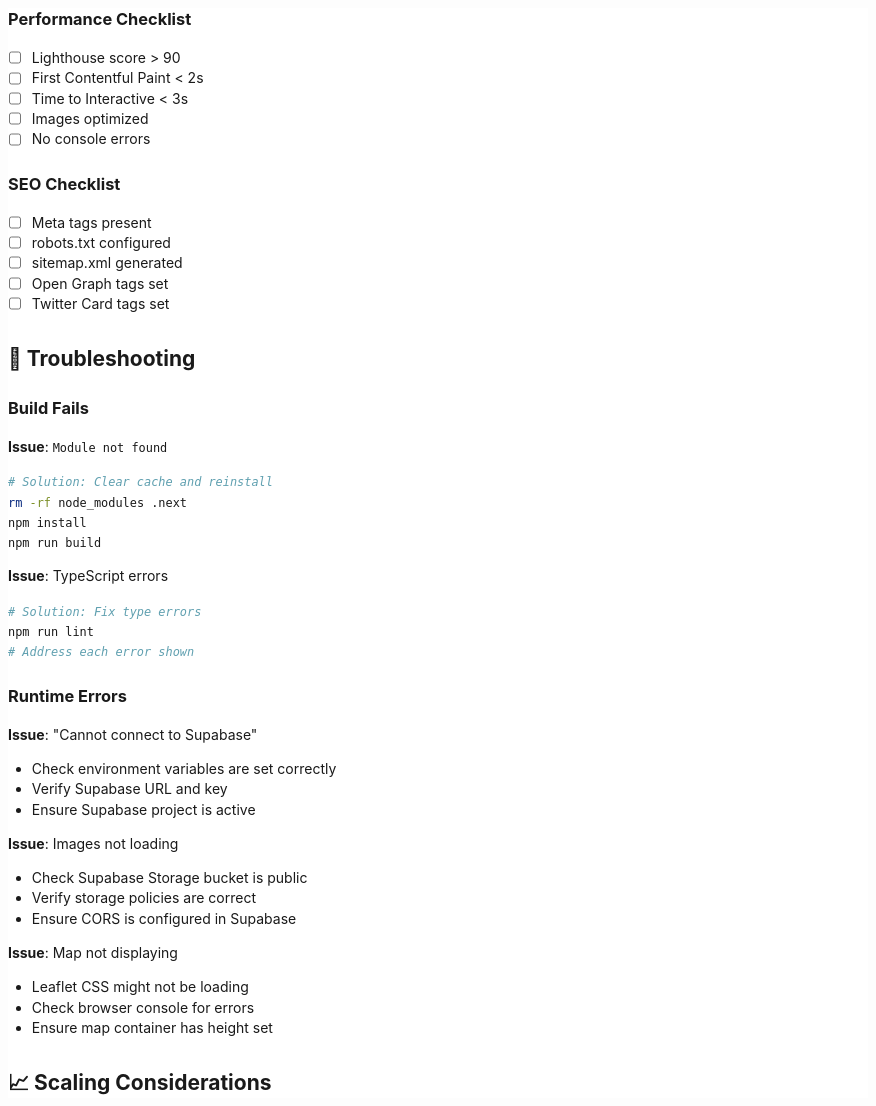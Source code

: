 ### Performance Checklist
- [ ] Lighthouse score > 90
- [ ] First Contentful Paint < 2s
- [ ] Time to Interactive < 3s
- [ ] Images optimized
- [ ] No console errors

### SEO Checklist
- [ ] Meta tags present
- [ ] robots.txt configured
- [ ] sitemap.xml generated
- [ ] Open Graph tags set
- [ ] Twitter Card tags set

## 🔧 Troubleshooting

### Build Fails

**Issue**: `Module not found`
```bash
# Solution: Clear cache and reinstall
rm -rf node_modules .next
npm install
npm run build
```

**Issue**: TypeScript errors
```bash
# Solution: Fix type errors
npm run lint
# Address each error shown
```

### Runtime Errors

**Issue**: "Cannot connect to Supabase"
- Check environment variables are set correctly
- Verify Supabase URL and key
- Ensure Supabase project is active

**Issue**: Images not loading
- Check Supabase Storage bucket is public
- Verify storage policies are correct
- Ensure CORS is configured in Supabase

**Issue**: Map not displaying
- Leaflet CSS might not be loading
- Check browser console for errors
- Ensure map container has height set

## 📈 Scaling Considerations
